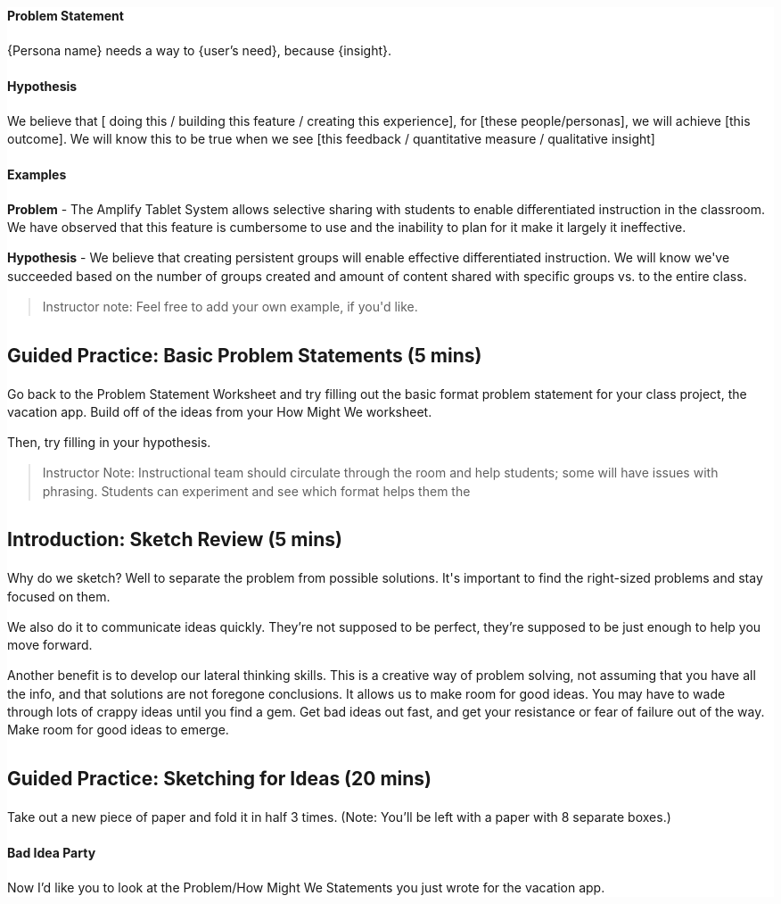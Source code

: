 #### Problem Statement

{Persona name} needs a way to {user’s need}, because {insight}.

#### Hypothesis

We believe that [ doing this / building this feature / creating this experience], for [these people/personas], we will achieve [this outcome]. We will know this to be true when we see [this feedback / quantitative measure / qualitative insight]

#### Examples

**Problem** - The Amplify Tablet System allows selective sharing with students to enable differentiated instruction in the classroom. We have observed that this feature is cumbersome to use and the inability to plan for it make it largely it ineffective.

**Hypothesis** - We believe that creating persistent groups will enable effective differentiated instruction. We will know we've succeeded based on the number of groups created and amount of content shared with specific groups vs. to the entire class.

> Instructor note: Feel free to add your own example, if you'd like.

## Guided Practice: Basic Problem Statements (5 mins)

Go back to the Problem Statement Worksheet and try filling out the basic format problem statement for your class project, the vacation app. Build off of the ideas from your How Might We worksheet.

Then, try filling in your hypothesis.

> Instructor Note: Instructional team should circulate through the room and help students; some will have issues with phrasing. Students can experiment and see which format helps them the

## Introduction: Sketch Review (5 mins)

Why do we sketch? Well to separate the problem from possible solutions. It's important to find the right-­sized problems and stay focused on them.

We also do it to communicate ideas quickly. They’re not supposed to be perfect, they’re supposed to be just enough to help you move forward.

Another benefit is to develop our lateral thinking skills. This is a creative way of problem solving, not assuming that you have all the info, and that solutions are not foregone conclusions. It allows us to make room for good ideas. You may have to wade through lots of crappy ideas until you find a gem. Get bad ideas out fast, and get your resistance or fear of failure out of the way. Make room for good ideas to emerge.

## Guided Practice: Sketching for Ideas (20 mins)

Take out a new piece of paper and fold it in half 3 times. (Note: You’ll be left with a paper with 8 separate boxes.)

#### Bad Idea Party

Now I’d like you to look at the Problem/How Might We Statements you just wrote for the vacation app.
